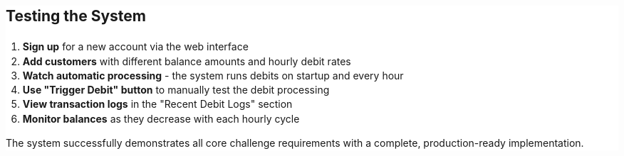 ## Testing the System

1. **Sign up** for a new account via the web interface
2. **Add customers** with different balance amounts and hourly debit rates
3. **Watch automatic processing** - the system runs debits on startup and every hour
4. **Use "Trigger Debit" button** to manually test the debit processing
5. **View transaction logs** in the "Recent Debit Logs" section
6. **Monitor balances** as they decrease with each hourly cycle

The system successfully demonstrates all core challenge requirements with a complete, production-ready implementation.
